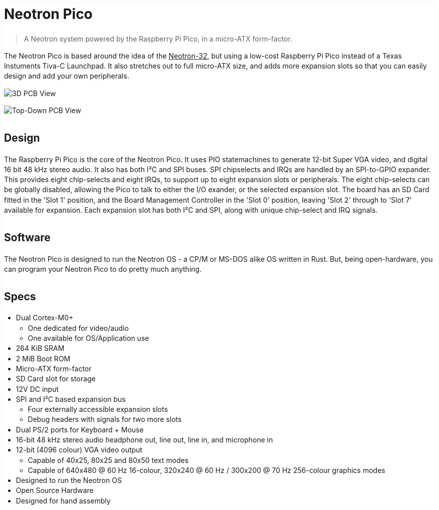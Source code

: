 # Neotron Pico

> A Neotron system powered by the Raspberry Pi Pico, in a micro-ATX form-factor.

The Neotron Pico is based around the idea of the [Neotron-32](https://github.com/neotron-compute/Neotron-32-Hardware), but using a low-cost Raspberry Pi Pico instead of a Texas Instuments Tiva-C Launchpad. It also stretches out to full micro-ATX size, and adds more expansion slots so that you can easily design and add your own peripherals.

![3D PCB View](./neotron-pico.jpg)

![Top-Down PCB View](./neotron-pico-top-3d.jpg)

## Design

The Raspberry Pi Pico is the core of the Neotron Pico. It uses PIO statemachines to generate 12-bit Super VGA video, and digital 16 bit 48 kHz stereo audio. It also has both I²C and SPI buses. SPI chipselects and IRQs are handled by an SPI-to-GPIO expander. This provides eight chip-selects and eight IRQs, to support up to eight expansion slots or peripherals. The eight chip-selects can be globally disabled, allowing the Pico to talk to either the I/O exander, or the selected expansion slot. The board has an SD Card fitted in the 'Slot 1' position, and the Board Management Controller in the 'Slot 0' position, leaving 'Slot 2' through to 'Slot 7' available for expansion. Each expansion slot has both I²C and SPI, along with unique chip-select and IRQ signals.

## Software

The Neotron Pico is designed to run the Neotron OS - a CP/M or MS-DOS alike OS written in Rust. But, being open-hardware, you can program your Neotron Pico to do pretty much anything.

## Specs

* Dual Cortex-M0+
  * One dedicated for video/audio
  * One available for OS/Application use
* 264 KiB SRAM
* 2 MiB Boot ROM
* Micro-ATX form-factor
* SD Card slot for storage
* 12V DC input
* SPI and I²C based expansion bus
  * Four externally accessible expansion slots
  * Debug headers with signals for two more slots
* Dual PS/2 ports for Keyboard + Mouse
* 16-bit 48 kHz stereo audio headphone out, line out, line in, and microphone in
* 12-bit (4096 colour) VGA video output
  * Capable of 40x25, 80x25 and 80x50 text modes
  * Capable of 640x480 @ 60 Hz 16-colour, 320x240 @ 60 Hz / 300x200 @ 70 Hz 256-colour graphics modes
* Designed to run the Neotron OS
* Open Source Hardware
* Designed for hand assembly
